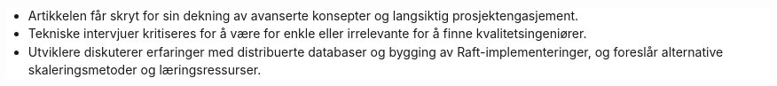 - Artikkelen får skryt for sin dekning av avanserte konsepter og langsiktig prosjektengasjement.
- Tekniske intervjuer kritiseres for å være for enkle eller irrelevante for å finne kvalitetsingeniører.
- Utviklere diskuterer erfaringer med distribuerte databaser og bygging av Raft-implementeringer, og foreslår alternative skaleringsmetoder og læringsressurser.

</Steps>
